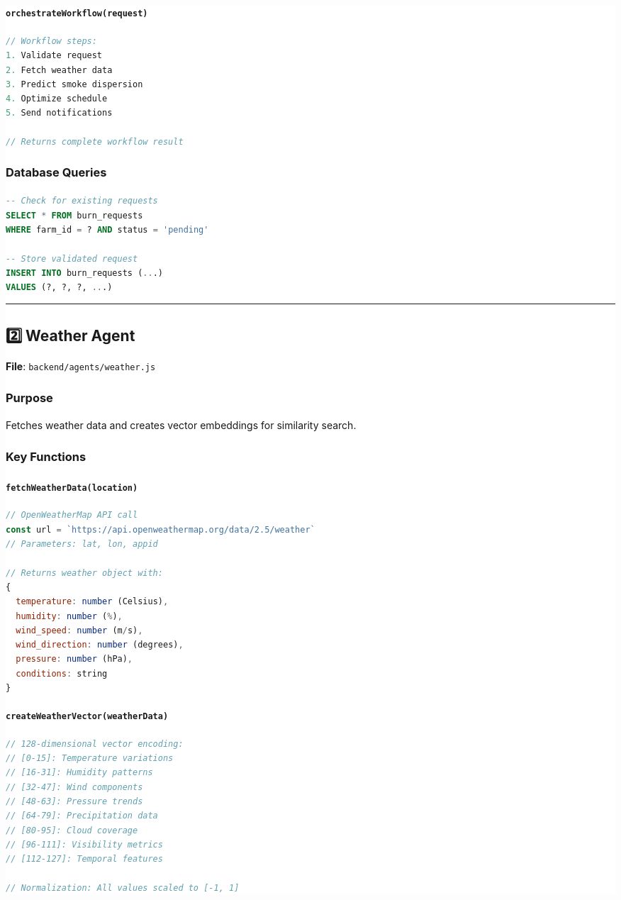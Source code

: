 #### `orchestrateWorkflow(request)`
```javascript
// Workflow steps:
1. Validate request
2. Fetch weather data
3. Predict smoke dispersion
4. Optimize schedule
5. Send notifications

// Returns complete workflow result
```

### Database Queries
```sql
-- Check for existing requests
SELECT * FROM burn_requests 
WHERE farm_id = ? AND status = 'pending'

-- Store validated request
INSERT INTO burn_requests (...)
VALUES (?, ?, ?, ...)
```

---

## 2️⃣ Weather Agent
**File**: `backend/agents/weather.js`

### Purpose
Fetches weather data and creates vector embeddings for similarity search.

### Key Functions

#### `fetchWeatherData(location)`
```javascript
// OpenWeatherMap API call
const url = `https://api.openweathermap.org/data/2.5/weather`
// Parameters: lat, lon, appid

// Returns weather object with:
{
  temperature: number (Celsius),
  humidity: number (%),
  wind_speed: number (m/s),
  wind_direction: number (degrees),
  pressure: number (hPa),
  conditions: string
}
```

#### `createWeatherVector(weatherData)`
```javascript
// 128-dimensional vector encoding:
// [0-15]: Temperature variations
// [16-31]: Humidity patterns
// [32-47]: Wind components
// [48-63]: Pressure trends
// [64-79]: Precipitation data
// [80-95]: Cloud coverage
// [96-111]: Visibility metrics
// [112-127]: Temporal features

// Normalization: All values scaled to [-1, 1]
```
